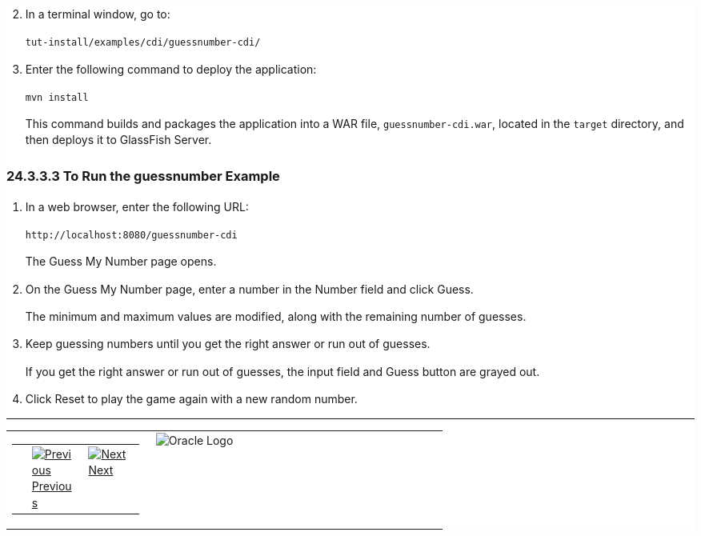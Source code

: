 2.  In a terminal window, go to:
    
    ``` oac_no_warn
    tut-install/examples/cdi/guessnumber-cdi/
    ```

3.  Enter the following command to deploy the application:
    
    ``` oac_no_warn
    mvn install
    ```
    
    This command builds and packages the application into a WAR file,
    `guessnumber-cdi.war`, located in the `target` directory, and then
    deploys it to GlassFish Server.

### 24.3.3.3 To Run the guessnumber Example

1.  In a web browser, enter the following URL:
    
    ``` oac_no_warn
    http://localhost:8080/guessnumber-cdi
    ```
    
    The Guess My Number page opens.

2.  On the Guess My Number page, enter a number in the Number field and
    click Guess.
    
    The minimum and maximum values are modified, along with the
    remaining number of guesses.

3.  Keep guessing numbers until you get the right answer or run out of
    guesses.
    
    If you get the right answer or run out of guesses, the input field
    and Guess button are grayed out.

4.  Click Reset to play the game again with a new random number.

-----

<table style="width:66%;">
<colgroup>
<col width="33%" />
<col width="0%" />
<col width="33%" />
</colgroup>
<tbody>
<tr class="odd">
<td><table style="width:96%;">
<colgroup>
<col width="0%" />
<col width="48%" />
<col width="48%" />
</colgroup>
<tbody>
<tr class="odd">
<td> </td>
<td><a href="cdi-basicexamples002.htm"><img src="../../dcommon/gifs/leftnav.gif" alt="Previous" /><br />
<span class="icon">Previous</span></a> </td>
<td><a href="cdi-adv.htm"><img src="../../dcommon/gifs/rightnav.gif" alt="Next" /><br />
<span class="icon">Next</span></a></td>
</tr>
</tbody>
</table></td>
<td><img src="../../dcommon/gifs/oracle.gif" alt="Oracle Logo" class="copyrightlogo" /> <a href="../../dcommon/html/cpyr.htm"><br />